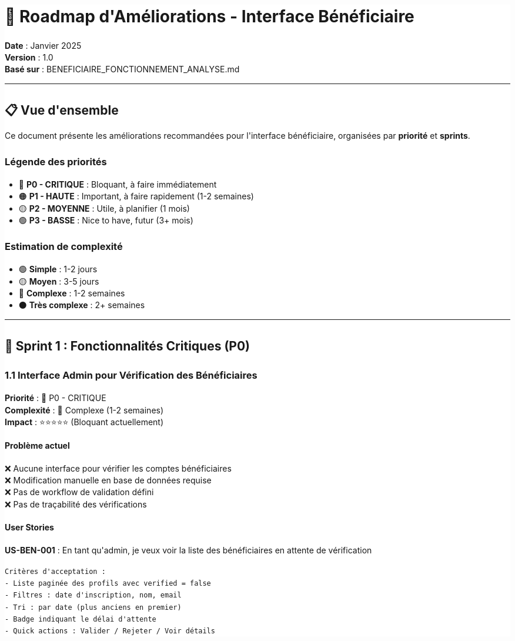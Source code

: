 # 🚀 Roadmap d'Améliorations - Interface Bénéficiaire

**Date** : Janvier 2025  
**Version** : 1.0  
**Basé sur** : BENEFICIAIRE_FONCTIONNEMENT_ANALYSE.md

---

## 📋 Vue d'ensemble

Ce document présente les améliorations recommandées pour l'interface bénéficiaire, organisées par **priorité** et **sprints**.

### Légende des priorités
- 🔴 **P0 - CRITIQUE** : Bloquant, à faire immédiatement
- 🟠 **P1 - HAUTE** : Important, à faire rapidement (1-2 semaines)
- 🟡 **P2 - MOYENNE** : Utile, à planifier (1 mois)
- 🟢 **P3 - BASSE** : Nice to have, futur (3+ mois)

### Estimation de complexité
- 🟢 **Simple** : 1-2 jours
- 🟡 **Moyen** : 3-5 jours
- 🔴 **Complexe** : 1-2 semaines
- ⚫ **Très complexe** : 2+ semaines

---

## 🔴 Sprint 1 : Fonctionnalités Critiques (P0)

### 1.1 Interface Admin pour Vérification des Bénéficiaires
**Priorité** : 🔴 P0 - CRITIQUE  
**Complexité** : 🔴 Complexe (1-2 semaines)  
**Impact** : ⭐⭐⭐⭐⭐ (Bloquant actuellement)

#### Problème actuel
❌ Aucune interface pour vérifier les comptes bénéficiaires  
❌ Modification manuelle en base de données requise  
❌ Pas de workflow de validation défini  
❌ Pas de traçabilité des vérifications

#### User Stories

**US-BEN-001** : En tant qu'admin, je veux voir la liste des bénéficiaires en attente de vérification
```
Critères d'acceptation :
- Liste paginée des profils avec verified = false
- Filtres : date d'inscription, nom, email
- Tri : par date (plus anciens en premier)
- Badge indiquant le délai d'attente
- Quick actions : Valider / Rejeter / Voir détails
```
